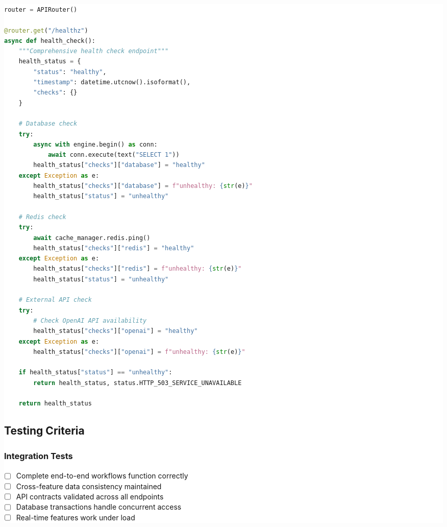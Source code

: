 ```python
router = APIRouter()

@router.get("/healthz")
async def health_check():
    """Comprehensive health check endpoint"""
    health_status = {
        "status": "healthy",
        "timestamp": datetime.utcnow().isoformat(),
        "checks": {}
    }

    # Database check
    try:
        async with engine.begin() as conn:
            await conn.execute(text("SELECT 1"))
        health_status["checks"]["database"] = "healthy"
    except Exception as e:
        health_status["checks"]["database"] = f"unhealthy: {str(e)}"
        health_status["status"] = "unhealthy"

    # Redis check
    try:
        await cache_manager.redis.ping()
        health_status["checks"]["redis"] = "healthy"
    except Exception as e:
        health_status["checks"]["redis"] = f"unhealthy: {str(e)}"
        health_status["status"] = "unhealthy"

    # External API check
    try:
        # Check OpenAI API availability
        health_status["checks"]["openai"] = "healthy"
    except Exception as e:
        health_status["checks"]["openai"] = f"unhealthy: {str(e)}"

    if health_status["status"] == "unhealthy":
        return health_status, status.HTTP_503_SERVICE_UNAVAILABLE

    return health_status
```

## Testing Criteria

### Integration Tests
- [ ] Complete end-to-end workflows function correctly
- [ ] Cross-feature data consistency maintained
- [ ] API contracts validated across all endpoints
- [ ] Database transactions handle concurrent access
- [ ] Real-time features work under load
